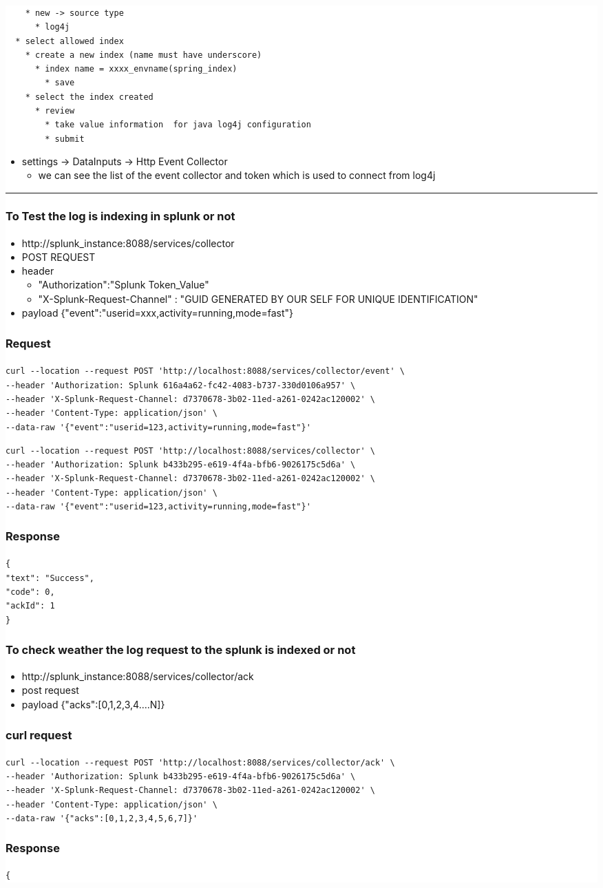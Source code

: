         * new -> source type
          * log4j
      * select allowed index
        * create a new index (name must have underscore)
          * index name = xxxx_envname(spring_index)
            * save
        * select the index created
          * review
            * take value information  for java log4j configuration
            * submit
* settings -> DataInputs -> Http Event Collector
  * we can see the list of the event collector and token which is used to connect from log4j  


---
### To Test the log is indexing in splunk or not 
* http://splunk_instance:8088/services/collector
* POST REQUEST 
* header
  * "Authorization":"Splunk Token_Value" 
  * "X-Splunk-Request-Channel" : "GUID GENERATED BY OUR SELF FOR UNIQUE IDENTIFICATION" 
* payload {"event":"userid=xxx,activity=running,mode=fast"}

### Request 
````
curl --location --request POST 'http://localhost:8088/services/collector/event' \
--header 'Authorization: Splunk 616a4a62-fc42-4083-b737-330d0106a957' \
--header 'X-Splunk-Request-Channel: d7370678-3b02-11ed-a261-0242ac120002' \
--header 'Content-Type: application/json' \
--data-raw '{"event":"userid=123,activity=running,mode=fast"}'
````
````
curl --location --request POST 'http://localhost:8088/services/collector' \
--header 'Authorization: Splunk b433b295-e619-4f4a-bfb6-9026175c5d6a' \
--header 'X-Splunk-Request-Channel: d7370678-3b02-11ed-a261-0242ac120002' \
--header 'Content-Type: application/json' \
--data-raw '{"event":"userid=123,activity=running,mode=fast"}'
````
### Response 
````
{
"text": "Success",
"code": 0,
"ackId": 1
}
````

### To check weather the log request to the splunk is indexed or not 
* http://splunk_instance:8088/services/collector/ack
* post request 
* payload {"acks":[0,1,2,3,4....N]}
### curl request 
````
curl --location --request POST 'http://localhost:8088/services/collector/ack' \
--header 'Authorization: Splunk b433b295-e619-4f4a-bfb6-9026175c5d6a' \
--header 'X-Splunk-Request-Channel: d7370678-3b02-11ed-a261-0242ac120002' \
--header 'Content-Type: application/json' \
--data-raw '{"acks":[0,1,2,3,4,5,6,7]}'
````
### Response 
```
{
```